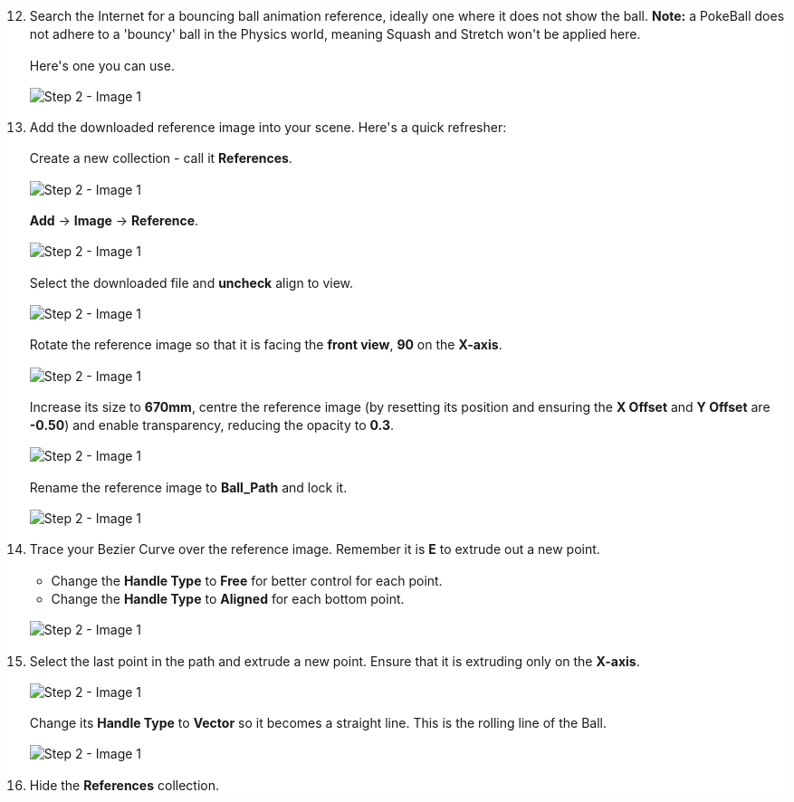 12. Search the Internet for a bouncing ball animation reference, ideally one where it does not show the ball. **Note:** a PokeBall does not adhere to a 'bouncy' ball in the Physics world, meaning Squash and Stretch won't be applied here.

    Here's one you can use.

    ![Step 2 - Image 1]({{site.baseurl}}/assets/images/wk7-tutorial/Ball_Animation_Reference.png)

13. Add the downloaded reference image into your scene. Here's a quick refresher:

    Create a new collection - call it **References**.

    ![Step 2 - Image 1]({{site.baseurl}}/assets/images/wk7-tutorial/step6-image17.png)

    **Add** -> **Image** -> **Reference**.

    ![Step 2 - Image 1]({{site.baseurl}}/assets/images/wk7-tutorial/step6-image18.png)

    Select the downloaded file and **uncheck** align to view.

    ![Step 2 - Image 1]({{site.baseurl}}/assets/images/wk7-tutorial/step6-image19.png)

    Rotate the reference image so that it is facing the **front view**, **90** on the **X-axis**.

    ![Step 2 - Image 1]({{site.baseurl}}/assets/images/wk7-tutorial/step6-image20.png)

    Increase its size to **670mm**, centre the reference image (by resetting its position and ensuring the **X Offset** and **Y Offset** are **-0.50**) and enable transparency, reducing the opacity to **0.3**.

    ![Step 2 - Image 1]({{site.baseurl}}/assets/images/wk7-tutorial/step6-image21.png)

    Rename the reference image to **Ball_Path** and lock it.

    ![Step 2 - Image 1]({{site.baseurl}}/assets/images/wk7-tutorial/step6-image22.png)

14. Trace your Bezier Curve over the reference image. Remember it is **E** to extrude out a new point.

    - Change the **Handle Type** to **Free** for better control for each point.
    - Change the **Handle Type** to **Aligned** for each bottom point.

    ![Step 2 - Image 1]({{site.baseurl}}/assets/images/wk7-tutorial/step6-image23.png)

15. Select the last point in the path and extrude a new point. Ensure that it is extruding only on the **X-axis**.

    ![Step 2 - Image 1]({{site.baseurl}}/assets/images/wk7-tutorial/step6-image24.png)

    Change its **Handle Type** to **Vector** so it becomes a straight line. This is the rolling line of the Ball.

    ![Step 2 - Image 1]({{site.baseurl}}/assets/images/wk7-tutorial/step6-image25.png)

16. Hide the **References** collection.
